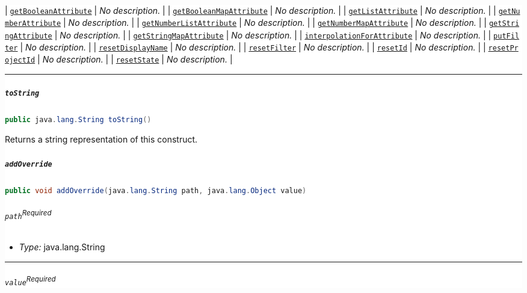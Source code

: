 | <code><a href="#rhizo-co-terraform-provider-oci.dataOciAiLanguageModels.DataOciAiLanguageModels.getBooleanAttribute">getBooleanAttribute</a></code> | *No description.* |
| <code><a href="#rhizo-co-terraform-provider-oci.dataOciAiLanguageModels.DataOciAiLanguageModels.getBooleanMapAttribute">getBooleanMapAttribute</a></code> | *No description.* |
| <code><a href="#rhizo-co-terraform-provider-oci.dataOciAiLanguageModels.DataOciAiLanguageModels.getListAttribute">getListAttribute</a></code> | *No description.* |
| <code><a href="#rhizo-co-terraform-provider-oci.dataOciAiLanguageModels.DataOciAiLanguageModels.getNumberAttribute">getNumberAttribute</a></code> | *No description.* |
| <code><a href="#rhizo-co-terraform-provider-oci.dataOciAiLanguageModels.DataOciAiLanguageModels.getNumberListAttribute">getNumberListAttribute</a></code> | *No description.* |
| <code><a href="#rhizo-co-terraform-provider-oci.dataOciAiLanguageModels.DataOciAiLanguageModels.getNumberMapAttribute">getNumberMapAttribute</a></code> | *No description.* |
| <code><a href="#rhizo-co-terraform-provider-oci.dataOciAiLanguageModels.DataOciAiLanguageModels.getStringAttribute">getStringAttribute</a></code> | *No description.* |
| <code><a href="#rhizo-co-terraform-provider-oci.dataOciAiLanguageModels.DataOciAiLanguageModels.getStringMapAttribute">getStringMapAttribute</a></code> | *No description.* |
| <code><a href="#rhizo-co-terraform-provider-oci.dataOciAiLanguageModels.DataOciAiLanguageModels.interpolationForAttribute">interpolationForAttribute</a></code> | *No description.* |
| <code><a href="#rhizo-co-terraform-provider-oci.dataOciAiLanguageModels.DataOciAiLanguageModels.putFilter">putFilter</a></code> | *No description.* |
| <code><a href="#rhizo-co-terraform-provider-oci.dataOciAiLanguageModels.DataOciAiLanguageModels.resetDisplayName">resetDisplayName</a></code> | *No description.* |
| <code><a href="#rhizo-co-terraform-provider-oci.dataOciAiLanguageModels.DataOciAiLanguageModels.resetFilter">resetFilter</a></code> | *No description.* |
| <code><a href="#rhizo-co-terraform-provider-oci.dataOciAiLanguageModels.DataOciAiLanguageModels.resetId">resetId</a></code> | *No description.* |
| <code><a href="#rhizo-co-terraform-provider-oci.dataOciAiLanguageModels.DataOciAiLanguageModels.resetProjectId">resetProjectId</a></code> | *No description.* |
| <code><a href="#rhizo-co-terraform-provider-oci.dataOciAiLanguageModels.DataOciAiLanguageModels.resetState">resetState</a></code> | *No description.* |

---

##### `toString` <a name="toString" id="rhizo-co-terraform-provider-oci.dataOciAiLanguageModels.DataOciAiLanguageModels.toString"></a>

```java
public java.lang.String toString()
```

Returns a string representation of this construct.

##### `addOverride` <a name="addOverride" id="rhizo-co-terraform-provider-oci.dataOciAiLanguageModels.DataOciAiLanguageModels.addOverride"></a>

```java
public void addOverride(java.lang.String path, java.lang.Object value)
```

###### `path`<sup>Required</sup> <a name="path" id="rhizo-co-terraform-provider-oci.dataOciAiLanguageModels.DataOciAiLanguageModels.addOverride.parameter.path"></a>

- *Type:* java.lang.String

---

###### `value`<sup>Required</sup> <a name="value" id="rhizo-co-terraform-provider-oci.dataOciAiLanguageModels.DataOciAiLanguageModels.addOverride.parameter.value"></a>

